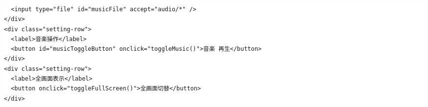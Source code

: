       <input type="file" id="musicFile" accept="audio/*" />
    </div>
    <div class="setting-row">
      <label>音楽操作</label>
      <button id="musicToggleButton" onclick="toggleMusic()">音楽 再生</button>
    </div>
    <div class="setting-row">
      <label>全画面表示</label>
      <button onclick="toggleFullScreen()">全画面切替</button>
    </div>
  </div>

  <audio id="beep"></audio>
  <audio id="bgm" loop></audio>

  <script>
    let interval = null;
    let isRunning = false;
    let isWork = true;
    let remaining = 0;
    let endTime = null;
    let sessionCount = 0;

    const beep = document.getElementById("beep");
    const bgm = document.getElementById("bgm");
    const musicToggleButton = document.getElementById("musicToggleButton");

    function toggleSettings() {
      const settings = document.getElementById("settings");
      const main = document.getElementById("mainContent");
      settings.classList.toggle("hidden");
      main.classList.toggle("hidden");
      updateSettings();
    }

    function updateSettings() {
      document.getElementById("workDisplay").textContent = `${document.getElementById("workInput").value}分`;
      document.getElementById("breakDisplay").textContent = `${document.getElementById("breakInput").value}分`;
    }

    function toggleStartPause() {
      if (!isRunning) {
        startSession();
        isRunning = true;
        document.getElementById("startPauseButton").textContent = "一時停止";
      } else {
        clearInterval(interval);
        interval = null;
        isRunning = false;
        document.getElementById("startPauseButton").textContent = "開始";
      }
    }
